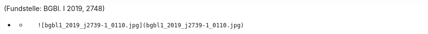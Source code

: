 (Fundstelle: BGBl. I 2019, 2748)


*    *        ![bgbl1_2019_j2739-1_0110.jpg](bgbl1_2019_j2739-1_0110.jpg)